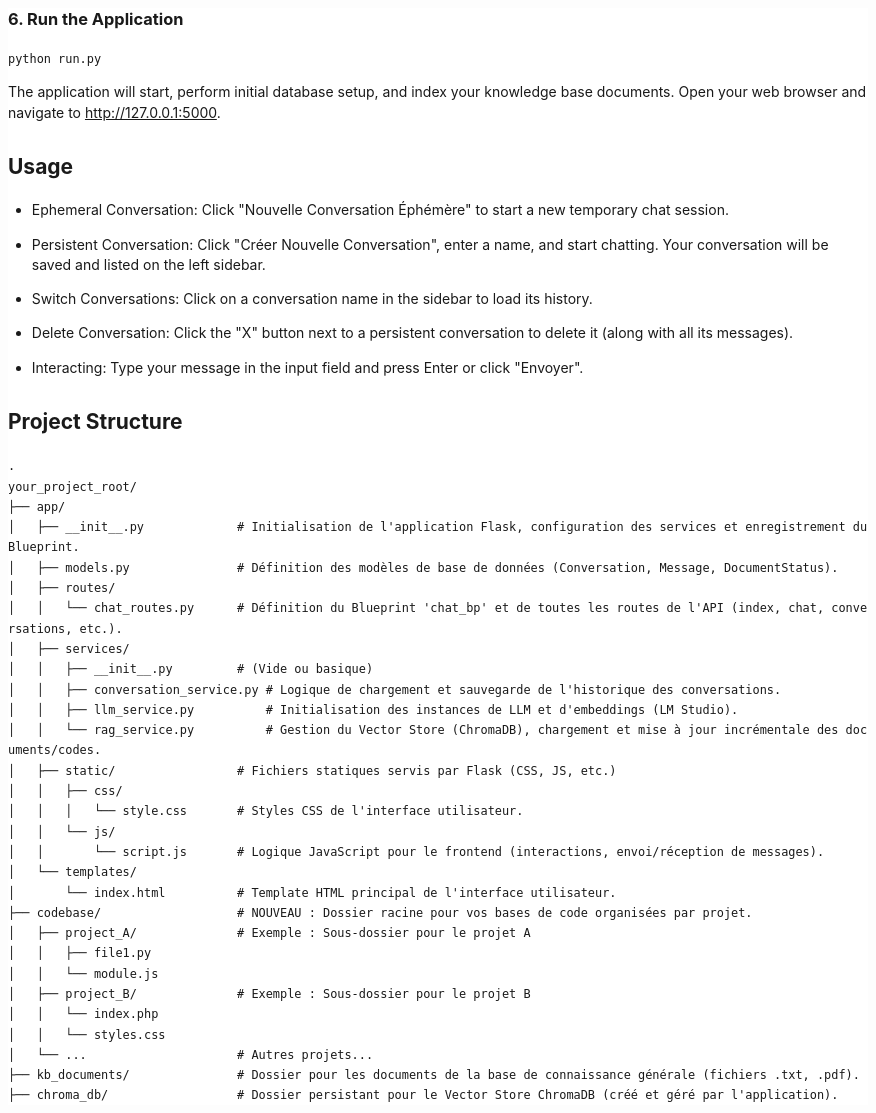 ### 6. Run the Application

```bash
python run.py
```

The application will start, perform initial database setup, and index your knowledge base documents. Open your web browser and navigate to http://127.0.0.1:5000.

## Usage

- Ephemeral Conversation: Click "Nouvelle Conversation Éphémère" to start a new temporary chat session.

- Persistent Conversation: Click "Créer Nouvelle Conversation", enter a name, and start chatting. Your conversation will be saved and listed on the left sidebar.

- Switch Conversations: Click on a conversation name in the sidebar to load its history.

- Delete Conversation: Click the "X" button next to a persistent conversation to delete it (along with all its messages).

- Interacting: Type your message in the input field and press Enter or click "Envoyer".

## Project Structure

```code
.
your_project_root/
├── app/
│   ├── __init__.py             # Initialisation de l'application Flask, configuration des services et enregistrement du Blueprint.
│   ├── models.py               # Définition des modèles de base de données (Conversation, Message, DocumentStatus).
│   ├── routes/
│   │   └── chat_routes.py      # Définition du Blueprint 'chat_bp' et de toutes les routes de l'API (index, chat, conversations, etc.).
│   ├── services/
│   │   ├── __init__.py         # (Vide ou basique)
│   │   ├── conversation_service.py # Logique de chargement et sauvegarde de l'historique des conversations.
│   │   ├── llm_service.py          # Initialisation des instances de LLM et d'embeddings (LM Studio).
│   │   └── rag_service.py          # Gestion du Vector Store (ChromaDB), chargement et mise à jour incrémentale des documents/codes.
│   ├── static/                 # Fichiers statiques servis par Flask (CSS, JS, etc.)
│   │   ├── css/
│   │   │   └── style.css       # Styles CSS de l'interface utilisateur.
│   │   └── js/
│   │       └── script.js       # Logique JavaScript pour le frontend (interactions, envoi/réception de messages).
│   └── templates/
│       └── index.html          # Template HTML principal de l'interface utilisateur.
├── codebase/                   # NOUVEAU : Dossier racine pour vos bases de code organisées par projet.
│   ├── project_A/              # Exemple : Sous-dossier pour le projet A
│   │   ├── file1.py
│   │   └── module.js
│   ├── project_B/              # Exemple : Sous-dossier pour le projet B
│   │   └── index.php
│   │   └── styles.css
│   └── ...                     # Autres projets...
├── kb_documents/               # Dossier pour les documents de la base de connaissance générale (fichiers .txt, .pdf).
├── chroma_db/                  # Dossier persistant pour le Vector Store ChromaDB (créé et géré par l'application).
```